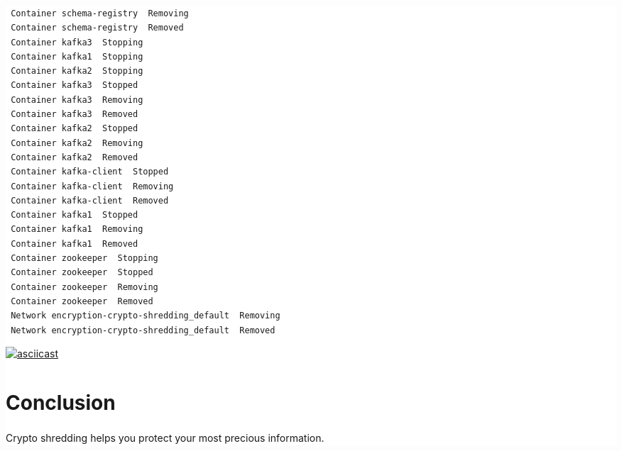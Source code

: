 ```
 Container schema-registry  Removing
 Container schema-registry  Removed
 Container kafka3  Stopping
 Container kafka1  Stopping
 Container kafka2  Stopping
 Container kafka3  Stopped
 Container kafka3  Removing
 Container kafka3  Removed
 Container kafka2  Stopped
 Container kafka2  Removing
 Container kafka2  Removed
 Container kafka-client  Stopped
 Container kafka-client  Removing
 Container kafka-client  Removed
 Container kafka1  Stopped
 Container kafka1  Removing
 Container kafka1  Removed
 Container zookeeper  Stopping
 Container zookeeper  Stopped
 Container zookeeper  Removing
 Container zookeeper  Removed
 Network encryption-crypto-shredding_default  Removing
 Network encryption-crypto-shredding_default  Removed

```

</TabItem>
<TabItem value="Recording">

[![asciicast](https://asciinema.org/a/w4tNqgiNoEbahDqJOC0PT6JMh.svg)](https://asciinema.org/a/w4tNqgiNoEbahDqJOC0PT6JMh)

</TabItem>
</Tabs>

# Conclusion

Crypto shredding helps you protect your most precious information.

